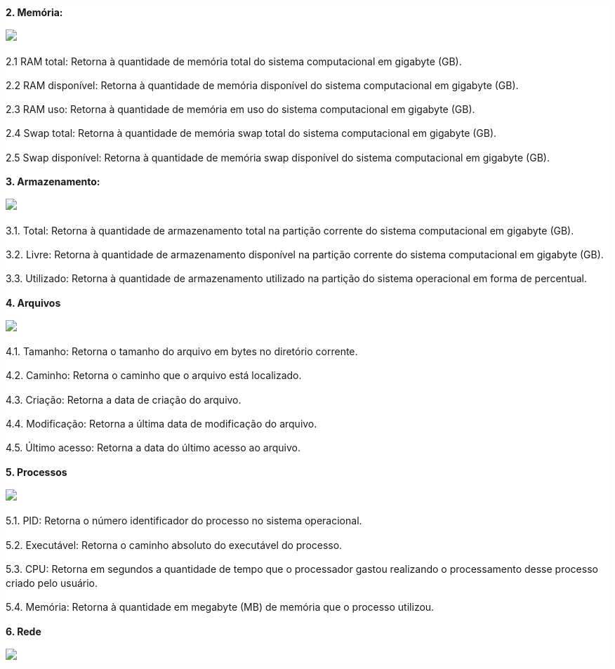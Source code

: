 **2. Memória:**

![](https://storage.googleapis.com/typewriter/2.png)

2.1 RAM total: Retorna à quantidade de memória total do sistema computacional em gigabyte (GB).
 
2.2 RAM disponível: Retorna à quantidade de memória disponível do sistema computacional em gigabyte (GB). 

2.3 RAM uso: Retorna à quantidade de memória em uso do sistema computacional em gigabyte (GB). 

2.4 Swap total: Retorna à quantidade de memória swap total do sistema computacional em gigabyte (GB). 

2.5 Swap disponível: Retorna à quantidade de memória swap disponível do sistema computacional em gigabyte (GB). 

**3. Armazenamento:**

![](https://storage.googleapis.com/typewriter/3.png)

3.1. Total: Retorna à quantidade de armazenamento total na partição corrente do sistema computacional em gigabyte (GB).
 
3.2. Livre: Retorna à quantidade de armazenamento disponível na partição corrente do sistema computacional em gigabyte (GB). 

3.3. Utilizado: Retorna à quantidade de armazenamento utilizado na partição do sistema operacional em forma de percentual.

**4. Arquivos**

![](https://storage.googleapis.com/typewriter/4.png)

4.1. Tamanho: Retorna o tamanho do arquivo em bytes no diretório corrente.

4.2. Caminho: Retorna o caminho que o arquivo está localizado.

4.3. Criação: Retorna a data de criação do arquivo.

4.4. Modificação: Retorna a última data de modificação do arquivo. 

4.5. Último acesso: Retorna a data do último acesso ao arquivo. 

**5. Processos**

![](https://storage.googleapis.com/typewriter/5.png)

5.1. PID: Retorna o número identificador do processo no sistema operacional. 

5.2. Executável: Retorna o caminho absoluto do executável do processo.

5.3. CPU: Retorna em segundos a quantidade de tempo que o processador gastou realizando o processamento desse processo criado pelo usuário. 

5.4. Memória: Retorna à quantidade em megabyte (MB) de memória que o processo utilizou. 

**6. Rede**

![](https://storage.googleapis.com/typewriter/6.png)
